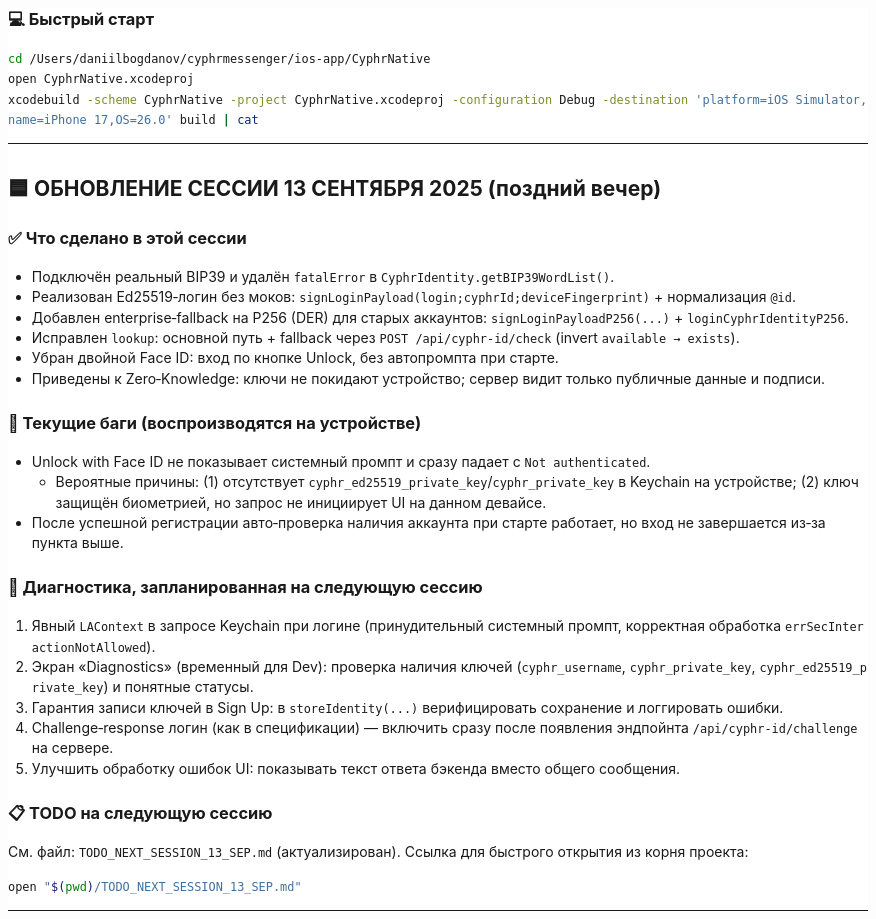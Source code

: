 ### 💻 Быстрый старт
```bash
cd /Users/daniilbogdanov/cyphrmessenger/ios-app/CyphrNative
open CyphrNative.xcodeproj
xcodebuild -scheme CyphrNative -project CyphrNative.xcodeproj -configuration Debug -destination 'platform=iOS Simulator,name=iPhone 17,OS=26.0' build | cat
```

---

## 🟦 ОБНОВЛЕНИЕ СЕССИИ 13 СЕНТЯБРЯ 2025 (поздний вечер)

### ✅ Что сделано в этой сессии
- Подключён реальный BIP39 и удалён `fatalError` в `CyphrIdentity.getBIP39WordList()`.
- Реализован Ed25519‑логин без моков: `signLoginPayload(login;cyphrId;deviceFingerprint)` + нормализация `@id`.
- Добавлен enterprise‑fallback на P256 (DER) для старых аккаунтов: `signLoginPayloadP256(...)` + `loginCyphrIdentityP256`.
- Исправлен `lookup`: основной путь + fallback через `POST /api/cyphr-id/check` (invert `available → exists`).
- Убран двойной Face ID: вход по кнопке Unlock, без автопромпта при старте.
- Приведены к Zero‑Knowledge: ключи не покидают устройство; сервер видит только публичные данные и подписи.

### 🚨 Текущие баги (воспроизводятся на устройстве)
- Unlock with Face ID не показывает системный промпт и сразу падает с `Not authenticated`.
  - Вероятные причины: (1) отсутствует `cyphr_ed25519_private_key`/`cyphr_private_key` в Keychain на устройстве; (2) ключ защищён биометрией, но запрос не инициирует UI на данном девайсе.
- После успешной регистрации авто‑проверка наличия аккаунта при старте работает, но вход не завершается из‑за пункта выше.

### 🔬 Диагностика, запланированная на следующую сессию
1) Явный `LAContext` в запросе Keychain при логине (принудительный системный промпт, корректная обработка `errSecInteractionNotAllowed`).
2) Экран «Diagnostics» (временный для Dev): проверка наличия ключей (`cyphr_username`, `cyphr_private_key`, `cyphr_ed25519_private_key`) и понятные статусы.
3) Гарантия записи ключей в Sign Up: в `storeIdentity(...)` верифицировать сохранение и логгировать ошибки.
4) Challenge‑response логин (как в спецификации) — включить сразу после появления эндпойнта `/api/cyphr-id/challenge` на сервере.
5) Улучшить обработку ошибок UI: показывать текст ответа бэкенда вместо общего сообщения.

### 📋 TODO на следующую сессию
См. файл: `TODO_NEXT_SESSION_13_SEP.md` (актуализирован). Ссылка для быстрого открытия из корня проекта:
```bash
open "$(pwd)/TODO_NEXT_SESSION_13_SEP.md"
```

---
